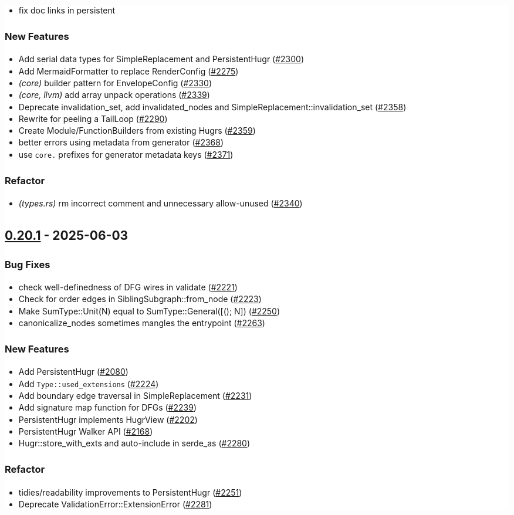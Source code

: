 - fix doc links in persistent

### New Features

- Add serial data types for SimpleReplacement and PersistentHugr ([#2300](https://github.com/CQCL/hugr/pull/2300))
- Add MermaidFormatter to replace RenderConfig ([#2275](https://github.com/CQCL/hugr/pull/2275))
- *(core)* builder pattern for EnvelopeConfig ([#2330](https://github.com/CQCL/hugr/pull/2330))
- *(core, llvm)* add array unpack operations ([#2339](https://github.com/CQCL/hugr/pull/2339))
- Deprecate invalidation_set, add invalidated_nodes and SimpleReplacement::invalidation_set ([#2358](https://github.com/CQCL/hugr/pull/2358))
- Rewrite for peeling a TailLoop ([#2290](https://github.com/CQCL/hugr/pull/2290))
- Create Module/FunctionBuilders from existing Hugrs ([#2359](https://github.com/CQCL/hugr/pull/2359))
- better errors using metadata from generator ([#2368](https://github.com/CQCL/hugr/pull/2368))
- use `core.` prefixes for generator metadata keys ([#2371](https://github.com/CQCL/hugr/pull/2371))

### Refactor

- *(types.rs)* rm incorrect comment and unnecessary allow-unused ([#2340](https://github.com/CQCL/hugr/pull/2340))

## [0.20.1](https://github.com/CQCL/hugr/compare/hugr-core-v0.20.0...hugr-core-v0.20.1) - 2025-06-03

### Bug Fixes

- check well-definedness of DFG wires in validate ([#2221](https://github.com/CQCL/hugr/pull/2221))
- Check for order edges in SiblingSubgraph::from_node ([#2223](https://github.com/CQCL/hugr/pull/2223))
- Make SumType::Unit(N) equal to SumType::General([(); N]) ([#2250](https://github.com/CQCL/hugr/pull/2250))
- canonicalize_nodes sometimes mangles the entrypoint ([#2263](https://github.com/CQCL/hugr/pull/2263))

### New Features

- Add PersistentHugr ([#2080](https://github.com/CQCL/hugr/pull/2080))
- Add `Type::used_extensions` ([#2224](https://github.com/CQCL/hugr/pull/2224))
- Add boundary edge traversal in SimpleReplacement ([#2231](https://github.com/CQCL/hugr/pull/2231))
- Add signature map function for DFGs ([#2239](https://github.com/CQCL/hugr/pull/2239))
- PersistentHugr implements HugrView ([#2202](https://github.com/CQCL/hugr/pull/2202))
- PersistentHugr Walker API ([#2168](https://github.com/CQCL/hugr/pull/2168))
- Hugr::store_with_exts and auto-include in serde_as ([#2280](https://github.com/CQCL/hugr/pull/2280))

### Refactor

- tidies/readability improvements to PersistentHugr ([#2251](https://github.com/CQCL/hugr/pull/2251))
- Deprecate ValidationError::ExtensionError ([#2281](https://github.com/CQCL/hugr/pull/2281))
